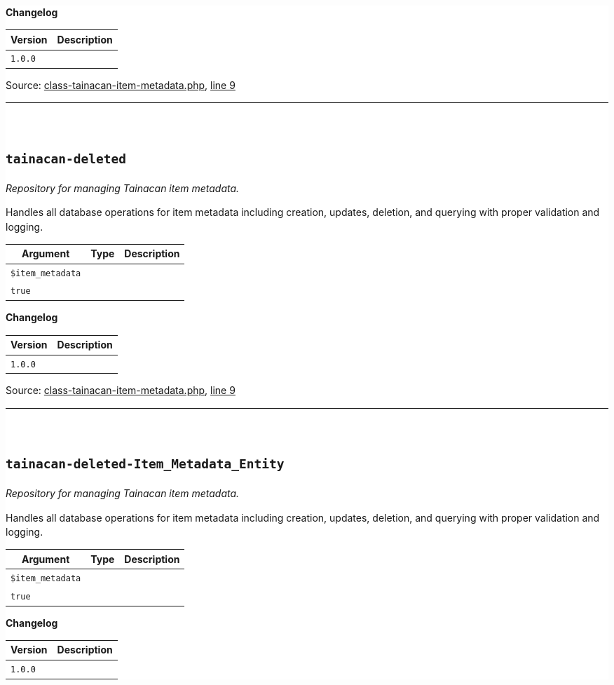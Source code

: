 **Changelog**

Version | Description
------- | -----------
`1.0.0` | 

Source: [class-tainacan-item-metadata.php](https://github.com/tainacan/tainacan/blob/master/src/classes/repositories/class-tainacan-item-metadata.php), [line 9](https://github.com/tainacan/tainacan/blob/master/src/classes/repositories/class-tainacan-item-metadata.php#L9-L270)

---------------------------------
<br>

## `tainacan-deleted` 

*Repository for managing Tainacan item metadata.*

Handles all database operations for item metadata including creation,
updates, deletion, and querying with proper validation and logging.


Argument | Type | Description
-------- | ---- | -----------
`$item_metadata` |  | 
`true` |  | 

**Changelog**

Version | Description
------- | -----------
`1.0.0` | 

Source: [class-tainacan-item-metadata.php](https://github.com/tainacan/tainacan/blob/master/src/classes/repositories/class-tainacan-item-metadata.php), [line 9](https://github.com/tainacan/tainacan/blob/master/src/classes/repositories/class-tainacan-item-metadata.php#L9-L283)

---------------------------------
<br>

## `tainacan-deleted-Item_Metadata_Entity` 

*Repository for managing Tainacan item metadata.*

Handles all database operations for item metadata including creation,
updates, deletion, and querying with proper validation and logging.


Argument | Type | Description
-------- | ---- | -----------
`$item_metadata` |  | 
`true` |  | 

**Changelog**

Version | Description
------- | -----------
`1.0.0` | 
